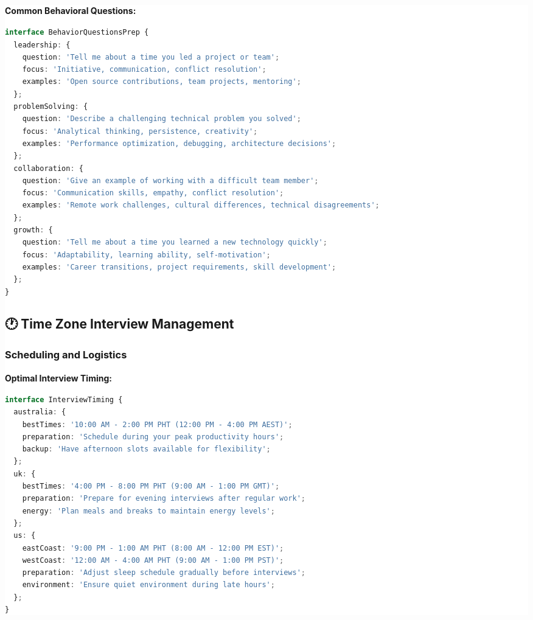 **Common Behavioral Questions:**
```typescript
interface BehaviorQuestionsPrep {
  leadership: {
    question: 'Tell me about a time you led a project or team';
    focus: 'Initiative, communication, conflict resolution';
    examples: 'Open source contributions, team projects, mentoring';
  };
  problemSolving: {
    question: 'Describe a challenging technical problem you solved';
    focus: 'Analytical thinking, persistence, creativity';
    examples: 'Performance optimization, debugging, architecture decisions';
  };
  collaboration: {
    question: 'Give an example of working with a difficult team member';
    focus: 'Communication skills, empathy, conflict resolution';
    examples: 'Remote work challenges, cultural differences, technical disagreements';
  };
  growth: {
    question: 'Tell me about a time you learned a new technology quickly';
    focus: 'Adaptability, learning ability, self-motivation';
    examples: 'Career transitions, project requirements, skill development';
  };
}
```

## 🕐 Time Zone Interview Management

### Scheduling and Logistics

**Optimal Interview Timing:**
```typescript
interface InterviewTiming {
  australia: {
    bestTimes: '10:00 AM - 2:00 PM PHT (12:00 PM - 4:00 PM AEST)';
    preparation: 'Schedule during your peak productivity hours';
    backup: 'Have afternoon slots available for flexibility';
  };
  uk: {
    bestTimes: '4:00 PM - 8:00 PM PHT (9:00 AM - 1:00 PM GMT)';
    preparation: 'Prepare for evening interviews after regular work';
    energy: 'Plan meals and breaks to maintain energy levels';
  };
  us: {
    eastCoast: '9:00 PM - 1:00 AM PHT (8:00 AM - 12:00 PM EST)';
    westCoast: '12:00 AM - 4:00 AM PHT (9:00 AM - 1:00 PM PST)';
    preparation: 'Adjust sleep schedule gradually before interviews';
    environment: 'Ensure quiet environment during late hours';
  };
}
```
